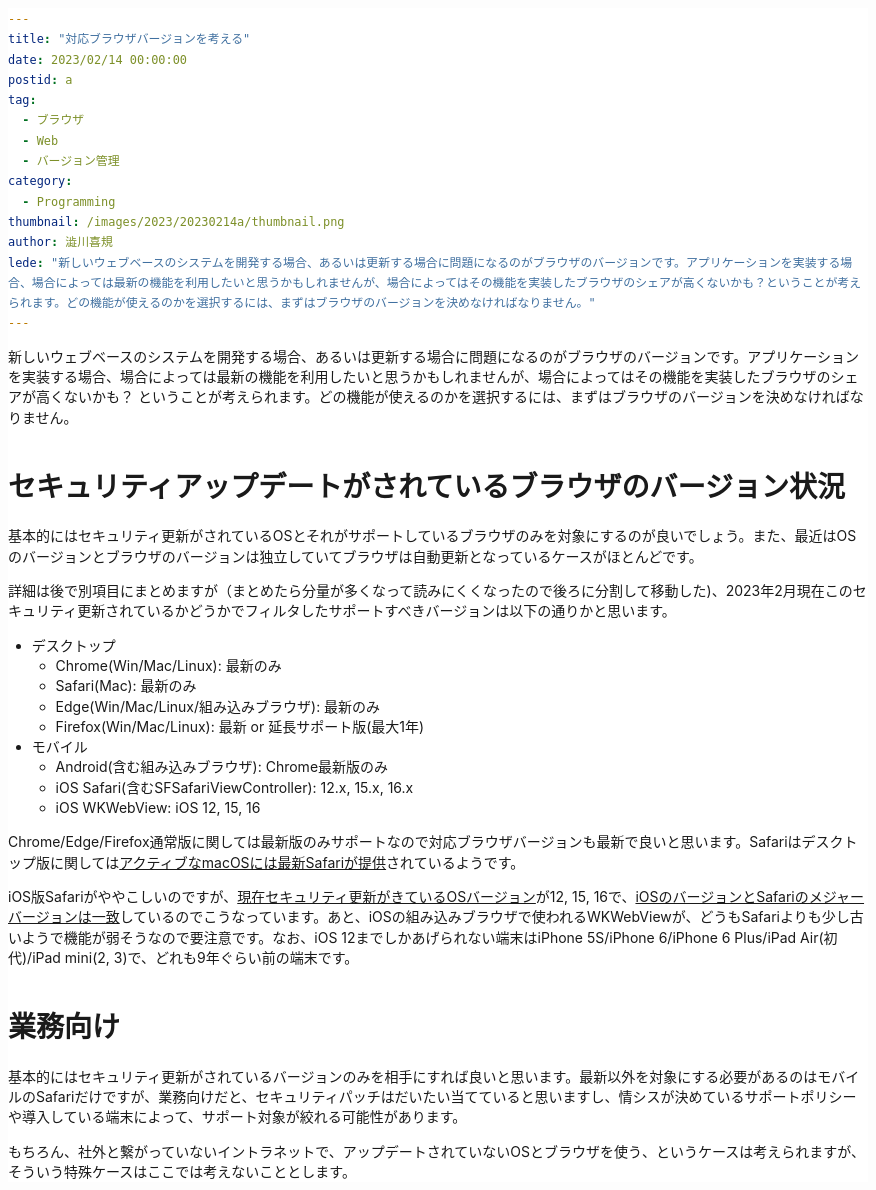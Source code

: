 ```yaml
---
title: "対応ブラウザバージョンを考える"
date: 2023/02/14 00:00:00
postid: a
tag:
  - ブラウザ
  - Web
  - バージョン管理
category:
  - Programming
thumbnail: /images/2023/20230214a/thumbnail.png
author: 澁川喜規
lede: "新しいウェブベースのシステムを開発する場合、あるいは更新する場合に問題になるのがブラウザのバージョンです。アプリケーションを実装する場合、場合によっては最新の機能を利用したいと思うかもしれませんが、場合によってはその機能を実装したブラウザのシェアが高くないかも？ということが考えられます。どの機能が使えるのかを選択するには、まずはブラウザのバージョンを決めなければなりません。"
---
```

新しいウェブベースのシステムを開発する場合、あるいは更新する場合に問題になるのがブラウザのバージョンです。アプリケーションを実装する場合、場合によっては最新の機能を利用したいと思うかもしれませんが、場合によってはその機能を実装したブラウザのシェアが高くないかも？ ということが考えられます。どの機能が使えるのかを選択するには、まずはブラウザのバージョンを決めなければなりません。

# セキュリティアップデートがされているブラウザのバージョン状況

基本的にはセキュリティ更新がされているOSとそれがサポートしているブラウザのみを対象にするのが良いでしょう。また、最近はOSのバージョンとブラウザのバージョンは独立していてブラウザは自動更新となっているケースがほとんどです。

詳細は後で別項目にまとめますが（まとめたら分量が多くなって読みにくくなったので後ろに分割して移動した)、2023年2月現在このセキュリティ更新されているかどうかでフィルタしたサポートすべきバージョンは以下の通りかと思います。

* デスクトップ
  * Chrome(Win/Mac/Linux): 最新のみ
  * Safari(Mac): 最新のみ
  * Edge(Win/Mac/Linux/組み込みブラウザ): 最新のみ
  * Firefox(Win/Mac/Linux): 最新 or 延長サポート版(最大1年)
* モバイル
  * Android(含む組み込みブラウザ): Chrome最新版のみ
  * iOS Safari(含むSFSafariViewController): 12.x, 15.x, 16.x
  * iOS WKWebView: iOS 12, 15, 16

Chrome/Edge/Firefox通常版に関しては最新版のみサポートなので対応ブラウザバージョンも最新で良いと思います。Safariはデスクトップ版に関しては[アクティブなmacOSには最新Safariが提供](https://en.wikipedia.org/wiki/Safari_version_history)されているようです。

iOS版Safariがややこしいのですが、[現在セキュリティ更新がきているOSバージョン](https://endoflife.date/ios)が12, 15, 16で、[iOSのバージョンとSafariのメジャーバージョンは一致](https://qiita.com/yoshitake_1201/items/05a13fd77c18ff380eb6)しているのでこうなっています。あと、iOSの組み込みブラウザで使われるWKWebViewが、どうもSafariよりも少し古いようで機能が弱そうなので要注意です。なお、iOS 12までしかあげられない端末はiPhone 5S/iPhone 6/iPhone 6 Plus/iPad Air(初代)/iPad mini(2, 3)で、どれも9年ぐらい前の端末です。

# 業務向け

基本的にはセキュリティ更新がされているバージョンのみを相手にすれば良いと思います。最新以外を対象にする必要があるのはモバイルのSafariだけですが、業務向けだと、セキュリティパッチはだいたい当てていると思いますし、情シスが決めているサポートポリシーや導入している端末によって、サポート対象が絞れる可能性があります。

もちろん、社外と繋がっていないイントラネットで、アップデートされていないOSとブラウザを使う、というケースは考えられますが、そういう特殊ケースはここでは考えないこととします。

